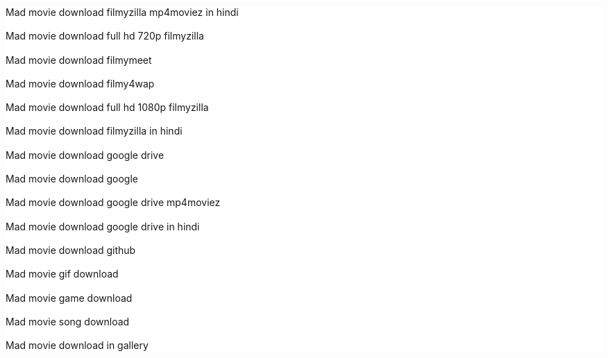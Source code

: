 Mad movie download filmyzilla mp4moviez in hindi

Mad movie download full hd 720p filmyzilla

Mad movie download filmymeet

Mad movie download filmy4wap

Mad movie download full hd 1080p filmyzilla

Mad movie download filmyzilla in hindi

Mad movie download google drive

Mad movie download google

Mad movie download google drive mp4moviez

Mad movie download google drive in hindi

Mad movie download github

Mad movie gif download

Mad movie game download

Mad movie song download

Mad movie download in gallery
